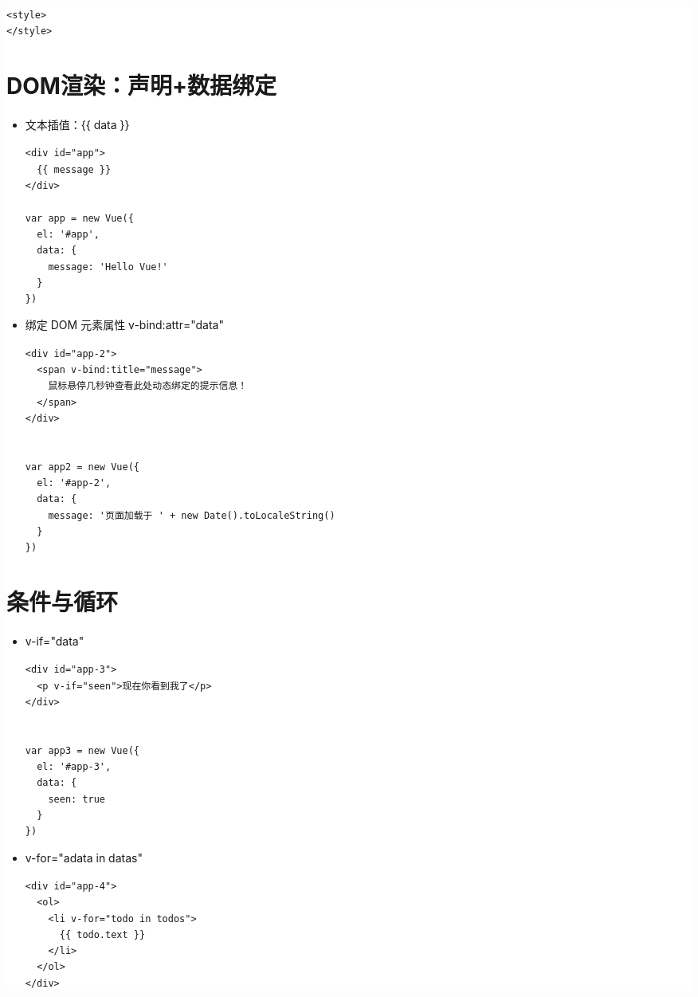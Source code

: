     <style>
    </style>
    

#   DOM渲染：声明+数据绑定
+   文本插值：{{ data }}

        <div id="app">
          {{ message }}
        </div>
        
        var app = new Vue({
          el: '#app',
          data: {
            message: 'Hello Vue!'
          }
        })

+   绑定 DOM 元素属性  v-bind:attr="data"

        <div id="app-2">
          <span v-bind:title="message">
            鼠标悬停几秒钟查看此处动态绑定的提示信息！
          </span>
        </div>
        
        
        var app2 = new Vue({
          el: '#app-2',
          data: {
            message: '页面加载于 ' + new Date().toLocaleString()
          }
        })
        
#   条件与循环
+   v-if="data"

        <div id="app-3">
          <p v-if="seen">现在你看到我了</p>
        </div>
        
        
        var app3 = new Vue({
          el: '#app-3',
          data: {
            seen: true
          }
        })
        
+   v-for="adata in datas"

        <div id="app-4">
          <ol>
            <li v-for="todo in todos">
              {{ todo.text }}
            </li>
          </ol>
        </div>
        